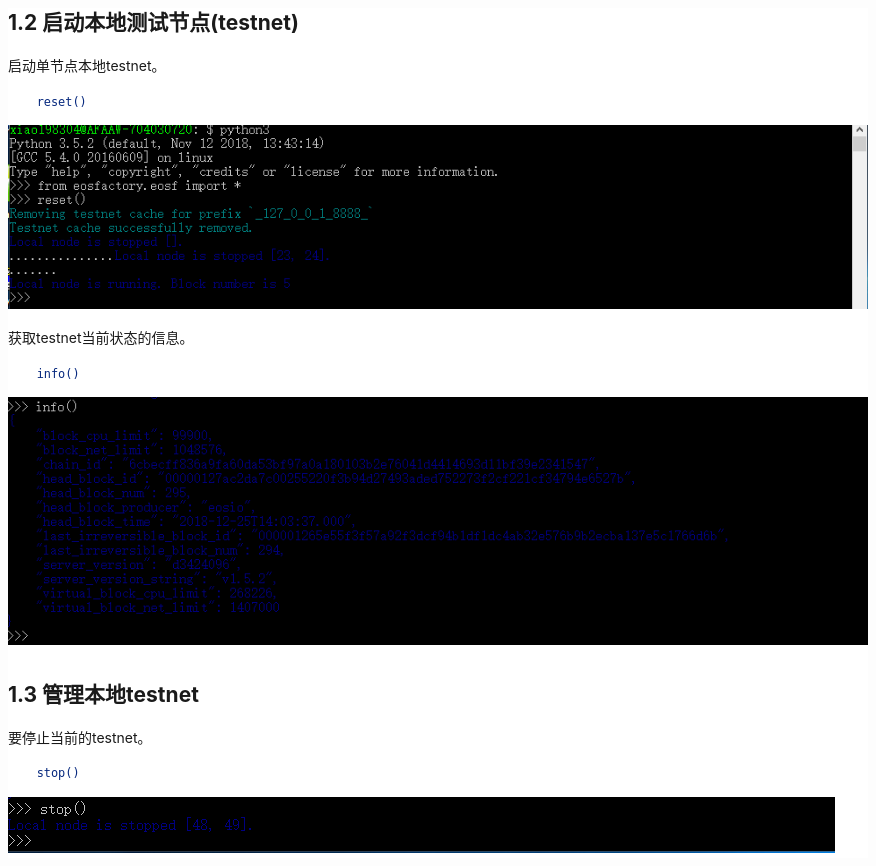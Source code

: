 ## 1.2 启动本地测试节点(testnet)

启动单节点本地testnet。

```Bash
	reset()
```

![启动单节点](/images/eost16-02.png "启动单节点")

获取testnet当前状态的信息。

```Bash
	info()
```

![当前状态的信息](/images/eost16-03.png "当前状态的信息")

## 1.3 管理本地testnet

要停止当前的testnet。

```Bash
	stop()
```

![停止当前](/images/eost16-04.png "停止当前")
